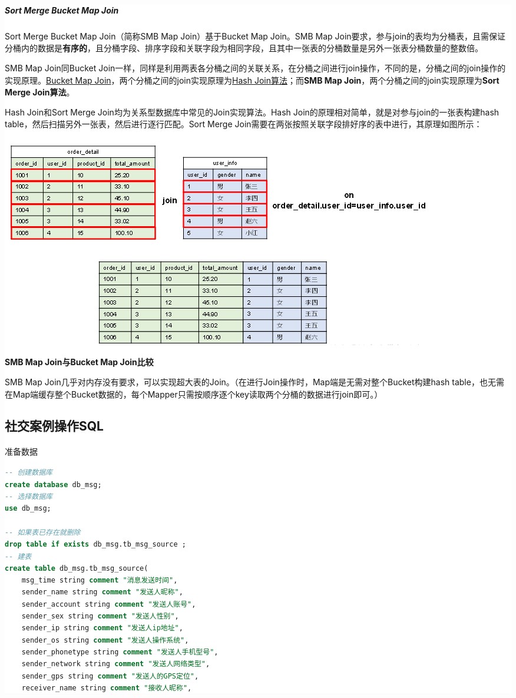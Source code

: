 



##### Sort Merge Bucket Map Join

Sort Merge Bucket Map Join（简称SMB Map Join）基于Bucket Map Join。SMB Map Join要求，参与join的表均为分桶表，且需保证分桶内的数据是**有序的**，且分桶字段、排序字段和关联字段为相同字段，且其中一张表的分桶数量是另外一张表分桶数量的整数倍。

SMB Map Join同Bucket Join一样，同样是利用两表各分桶之间的关联关系，在分桶之间进行join操作，不同的是，分桶之间的join操作的实现原理。<u>Bucket Map Join</u>，两个分桶之间的join实现原理为<u>Hash Join算法</u>；而**SMB Map Join**，两个分桶之间的join实现原理为**Sort Merge Join算法**。

Hash Join和Sort Merge Join均为关系型数据库中常见的Join实现算法。Hash Join的原理相对简单，就是对参与join的一张表构建hash table，然后扫描另外一张表，然后进行逐行匹配。Sort Merge Join需要在两张按照关联字段排好序的表中进行，其原理如图所示：

![image-20240721134147727](./../pictures/image-20240721134147727.png)

**SMB Map Join与Bucket Map Join比较**

SMB Map Join几乎对内存没有要求，可以实现超大表的Join。（在进行Join操作时，Map端是无需对整个Bucket构建hash table，也无需在Map端缓存整个Bucket数据的，每个Mapper只需按顺序逐个key读取两个分桶的数据进行join即可。）









## 社交案例操作SQL

准备数据

```sql
-- 创建数据库
create database db_msg;
-- 选择数据库
use db_msg;

-- 如果表已存在就删除
drop table if exists db_msg.tb_msg_source ;
-- 建表
create table db_msg.tb_msg_source(
    msg_time string comment "消息发送时间",
    sender_name string comment "发送人昵称",
    sender_account string comment "发送人账号",
    sender_sex string comment "发送人性别",
    sender_ip string comment "发送人ip地址",
    sender_os string comment "发送人操作系统",
    sender_phonetype string comment "发送人手机型号",
    sender_network string comment "发送人网络类型",
    sender_gps string comment "发送人的GPS定位",
    receiver_name string comment "接收人昵称",
```